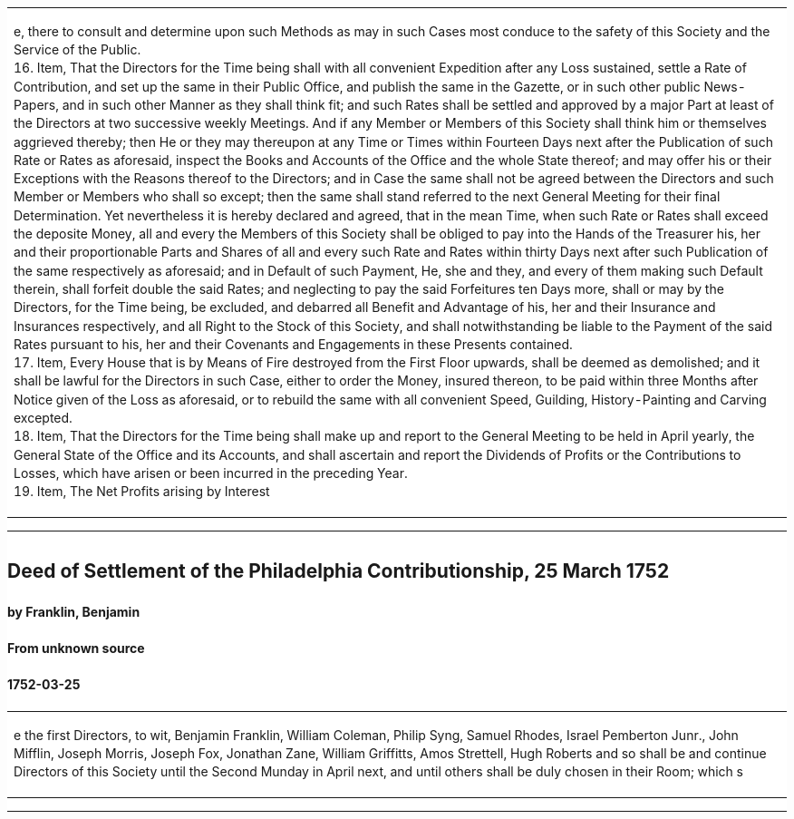 <table style="width: 100%;"><tr><td style="width: 50%">

e, there to consult and determine upon such Methods as may in such Cases most conduce to the safety of this Society and the Service of the Public.  
16. Item, That the Directors for the Time being shall with all convenient Expedition after any Loss sustained, settle a Rate of Contribution, and set up the same in their Public Office, and publish the same in the Gazette, or in such other public News-Papers, and in such other Manner as they shall think fit; and such Rates shall be settled and approved by a major Part at least of the Directors at two successive weekly Meetings. And if any Member or Members of this Society shall think him or themselves aggrieved thereby; then He or they may thereupon at any Time or Times within Fourteen Days next after the Publication of such Rate or Rates as aforesaid, inspect the Books and Accounts of the Office and the whole State thereof; and may offer his or their Exceptions with the Reasons thereof to the Directors; and in Case the same shall not be agreed between the Directors and such Member or Members who shall so except; then the same shall stand referred to the next General Meeting for their final Determination. Yet nevertheless it is hereby declared and agreed, that in the mean Time, when such Rate or Rates shall exceed the deposite Money, all and every the Members of this Society shall be obliged to pay into the Hands of the Treasurer his, her and their proportionable Parts and Shares of all and every such Rate and Rates within thirty Days next after such Publication of the same respectively as aforesaid; and in Default of such Payment, He, she and they, and every of them making such Default therein, shall forfeit double the said Rates; and neglecting to pay the said Forfeitures ten Days more, shall or may by the Directors, for the Time being, be excluded, and debarred all Benefit and Advantage of his, her and their Insurance and Insurances respectively, and all Right to the Stock of this Society, and shall notwithstanding be liable to the Payment of the said Rates pursuant to his, her and their Covenants and Engagements in these Presents contained.  
17. Item, Every House that is by Means of Fire destroyed from the First Floor upwards, shall be deemed as demolished; and it shall be lawful for the Directors in such Case, either to order the Money, insured thereon, to be paid within three Months after Notice given of the Loss as aforesaid, or to rebuild the same with all convenient Speed, Guilding, History-Painting and Carving excepted.  
18. Item, That the Directors for the Time being shall make up and report to the General Meeting to be held in April yearly, the General State of the Office and its Accounts, and shall ascertain and report the Dividends of Profits or the Contributions to Losses, which have arisen or been incurred in the preceding Year.  
19. Item, The Net Profits arising by Interest 
</td></tr></table>

---

## Deed of Settlement of the Philadelphia Contributionship, 25 March 1752

#### by Franklin, Benjamin

#### From unknown source

#### 1752-03-25

<table style="width: 100%;"><tr><td style="width: 50%">

e the first Directors, to wit, Benjamin Franklin, William Coleman, Philip Syng, Samuel Rhodes, Israel Pemberton Junr., John Mifflin, Joseph Morris, Joseph Fox, Jonathan Zane, William Griffitts, Amos Strettell, Hugh Roberts and so shall be and continue Directors of this Society until the Second Munday in April next, and until others shall be duly chosen in their Room; which s
</td></tr></table>

---